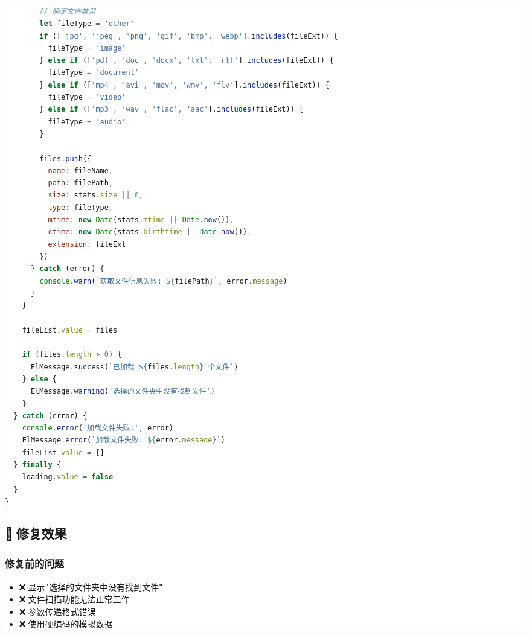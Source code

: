 ```javascript
        // 确定文件类型
        let fileType = 'other'
        if (['jpg', 'jpeg', 'png', 'gif', 'bmp', 'webp'].includes(fileExt)) {
          fileType = 'image'
        } else if (['pdf', 'doc', 'docx', 'txt', 'rtf'].includes(fileExt)) {
          fileType = 'document'
        } else if (['mp4', 'avi', 'mov', 'wmv', 'flv'].includes(fileExt)) {
          fileType = 'video'
        } else if (['mp3', 'wav', 'flac', 'aac'].includes(fileExt)) {
          fileType = 'audio'
        }
        
        files.push({
          name: fileName,
          path: filePath,
          size: stats.size || 0,
          type: fileType,
          mtime: new Date(stats.mtime || Date.now()),
          ctime: new Date(stats.birthtime || Date.now()),
          extension: fileExt
        })
      } catch (error) {
        console.warn(`获取文件信息失败: ${filePath}`, error.message)
      }
    }
    
    fileList.value = files
    
    if (files.length > 0) {
      ElMessage.success(`已加载 ${files.length} 个文件`)
    } else {
      ElMessage.warning('选择的文件夹中没有找到文件')
    }
  } catch (error) {
    console.error('加载文件失败:', error)
    ElMessage.error(`加载文件失败: ${error.message}`)
    fileList.value = []
  } finally {
    loading.value = false
  }
}
```

## 🎯 修复效果

### **修复前的问题**
- ❌ 显示"选择的文件夹中没有找到文件"
- ❌ 文件扫描功能无法正常工作
- ❌ 参数传递格式错误
- ❌ 使用硬编码的模拟数据
